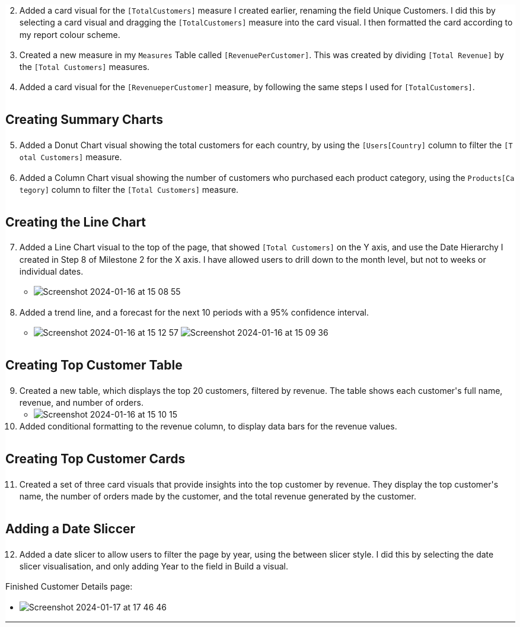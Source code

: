 2. Added a card visual for the `[TotalCustomers]` measure I created earlier, renaming the field Unique Customers. I did this by selecting a card visual and dragging the `[TotalCustomers]` measure into the card visual. I then formatted the card according to my report colour scheme. 

3. Created a new measure in my `Measures` Table called `[RevenuePerCustomer]`. This was created by dividing `[Total Revenue]` by the `[Total Customers]` measures.

4. Added a card visual for the `[RevenueperCustomer]` measure, by following the same steps I used for `[TotalCustomers]`.

## Creating Summary Charts
5. Added a Donut Chart visual showing the total customers for each country, by using the `[Users[Country]` column to filter the `[Total Customers]` measure.

6. Added a Column Chart visual showing the number of customers who purchased each product category, using the `Products[Category]` column to filter the `[Total Customers]` measure. 

## Creating the Line Chart

7. Added a Line Chart visual to the top of the page, that showed `[Total Customers]` on the Y axis, and use the Date Hierarchy I created in Step 8 of Milestone 2 for the X axis. I have allowed users to drill down to the month level, but not to weeks or individual dates.
   - <img width="179" alt="Screenshot 2024-01-16 at 15 08 55" src="https://github.com/madsjoyce/Data-Analytics-Power-BI-Report/assets/150938429/3f148d8c-7be0-4e37-894d-64097161e627">

8. Added a trend line, and a forecast for the next 10 periods with a 95% confidence interval.
   - <img width="180" alt="Screenshot 2024-01-16 at 15 12 57" src="https://github.com/madsjoyce/Data-Analytics-Power-BI-Report/assets/150938429/43db306c-d6f3-41a9-9e27-0ee398a7105a"> <img width="180" alt="Screenshot 2024-01-16 at 15 09 36" src="https://github.com/madsjoyce/Data-Analytics-Power-BI-Report/assets/150938429/0efd3673-489d-4702-aeed-04f2baa606b6">

## Creating Top Customer Table
9. Created a new table, which displays the top 20 customers, filtered by revenue. The table shows each customer's full name, revenue, and number of orders.
   - <img width="384" alt="Screenshot 2024-01-16 at 15 10 15" src="https://github.com/madsjoyce/Data-Analytics-Power-BI-Report/assets/150938429/1311137d-6eb3-41e9-ab5f-c24fdd0cb311">
10. Added conditional formatting to the revenue column, to display data bars for the revenue values. 

## Creating Top Customer Cards
11. Created a set of three card visuals that provide insights into the top customer by revenue. They display the top customer's name, the number of orders made by the customer, and the total revenue generated by the customer.

## Adding a Date Sliccer
12. Added a date slicer to allow users to filter the page by year, using the between slicer style. I did this by selecting the date slicer visualisation, and only adding Year to the field in Build a visual.

Finished Customer Details page:
- <img width="1067" alt="Screenshot 2024-01-17 at 17 46 46" src="https://github.com/madsjoyce/Data-Analytics-Power-BI-Report/assets/150938429/4aa876dd-ba27-4594-b3d5-b588520b663b">

---

